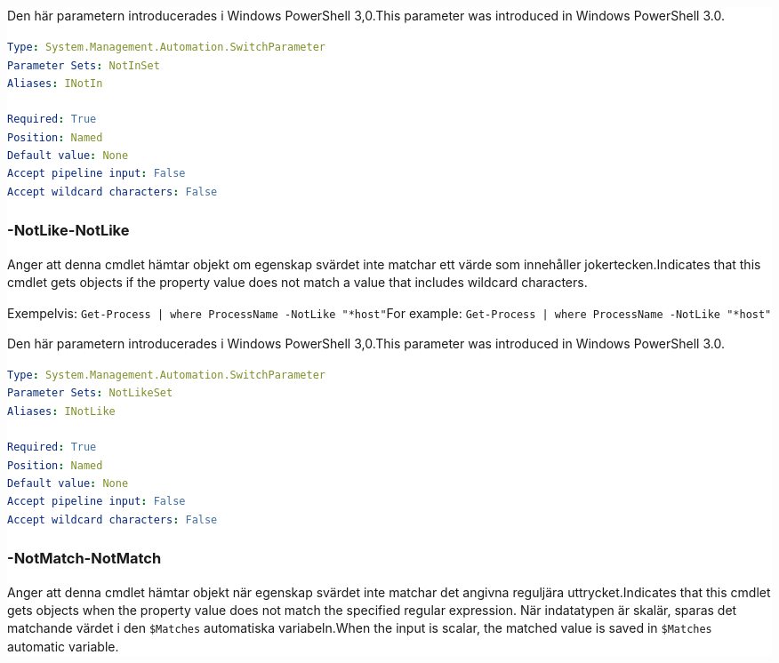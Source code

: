<span data-ttu-id="7c275-342">Den här parametern introducerades i Windows PowerShell 3,0.</span><span class="sxs-lookup"><span data-stu-id="7c275-342">This parameter was introduced in Windows PowerShell 3.0.</span></span>

```yaml
Type: System.Management.Automation.SwitchParameter
Parameter Sets: NotInSet
Aliases: INotIn

Required: True
Position: Named
Default value: None
Accept pipeline input: False
Accept wildcard characters: False
```

### <span data-ttu-id="7c275-343">-NotLike</span><span class="sxs-lookup"><span data-stu-id="7c275-343">-NotLike</span></span>

<span data-ttu-id="7c275-344">Anger att denna cmdlet hämtar objekt om egenskap svärdet inte matchar ett värde som innehåller jokertecken.</span><span class="sxs-lookup"><span data-stu-id="7c275-344">Indicates that this cmdlet gets objects if the property value does not match a value that includes wildcard characters.</span></span>

<span data-ttu-id="7c275-345">Exempelvis: `Get-Process | where ProcessName -NotLike "*host"`</span><span class="sxs-lookup"><span data-stu-id="7c275-345">For example: `Get-Process | where ProcessName -NotLike "*host"`</span></span>

<span data-ttu-id="7c275-346">Den här parametern introducerades i Windows PowerShell 3,0.</span><span class="sxs-lookup"><span data-stu-id="7c275-346">This parameter was introduced in Windows PowerShell 3.0.</span></span>

```yaml
Type: System.Management.Automation.SwitchParameter
Parameter Sets: NotLikeSet
Aliases: INotLike

Required: True
Position: Named
Default value: None
Accept pipeline input: False
Accept wildcard characters: False
```

### <span data-ttu-id="7c275-347">-NotMatch</span><span class="sxs-lookup"><span data-stu-id="7c275-347">-NotMatch</span></span>

<span data-ttu-id="7c275-348">Anger att denna cmdlet hämtar objekt när egenskap svärdet inte matchar det angivna reguljära uttrycket.</span><span class="sxs-lookup"><span data-stu-id="7c275-348">Indicates that this cmdlet gets objects when the property value does not match the specified regular expression.</span></span> <span data-ttu-id="7c275-349">När indatatypen är skalär, sparas det matchande värdet i den `$Matches` automatiska variabeln.</span><span class="sxs-lookup"><span data-stu-id="7c275-349">When the input is scalar, the matched value is saved in `$Matches` automatic variable.</span></span>
